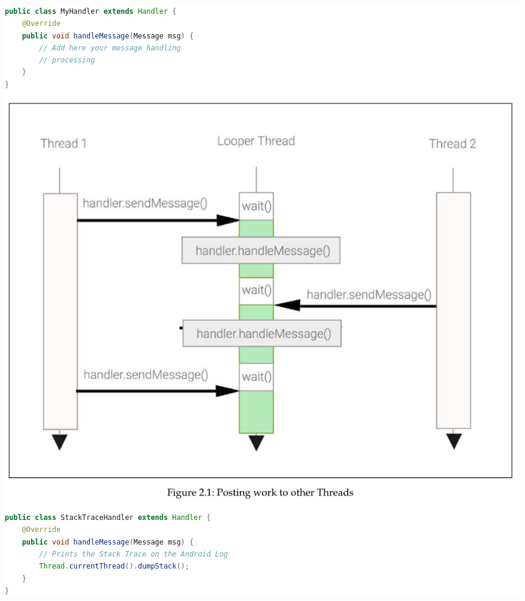 ```java
public class MyHandler extends Handler {
    @Override
    public void handleMessage(Message msg) {
        // Add here your message handling
        // processing
    } 
}
```

![handle](/assets/images/Rx/RxJava/AsynchronousAndroidProgramming-SecondEdition/Handle.png)

```java
public class StackTraceHandler extends Handler {
    @Override
    public void handleMessage(Message msg) {
        // Prints the Stack Trace on the Android Log
        Thread.currentThread().dumpStack();
    }
}
```
